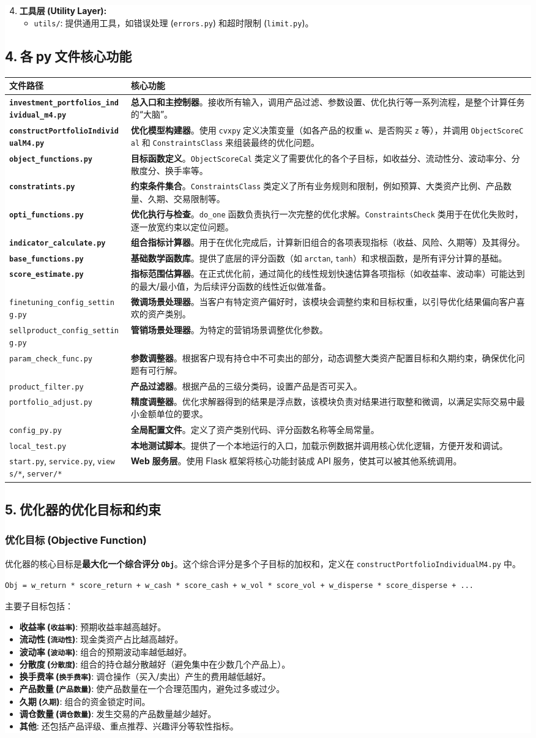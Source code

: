 4.  **工具层 (Utility Layer):**
    *   `utils/`: 提供通用工具，如错误处理 (`errors.py`) 和超时限制 (`limit.py`)。

## 4. 各 py 文件核心功能

| 文件路径                                                     | 核心功能                                                                                                                            |
| :----------------------------------------------------------- | :---------------------------------------------------------------------------------------------------------------------------------- |
| **`investment_portfolios_individual_m4.py`**                 | **总入口和主控制器**。接收所有输入，调用产品过滤、参数设置、优化执行等一系列流程，是整个计算任务的“大脑”。                      |
| **`constructPortfolioIndividualM4.py`**                      | **优化模型构建器**。使用 `cvxpy` 定义决策变量（如各产品的权重 `w`、是否购买 `z` 等），并调用 `ObjectScoreCal` 和 `ConstraintsClass` 来组装最终的优化问题。 |
| **`object_functions.py`**                                    | **目标函数定义**。`ObjectScoreCal` 类定义了需要优化的各个子目标，如收益分、流动性分、波动率分、分散度分、换手率等。             |
| **`constratints.py`**                                        | **约束条件集合**。`ConstraintsClass` 类定义了所有业务规则和限制，例如预算、大类资产比例、产品数量、久期、交易限制等。         |
| **`opti_functions.py`**                                      | **优化执行与检查**。`do_one` 函数负责执行一次完整的优化求解。`ConstraintsCheck` 类用于在优化失败时，逐一放宽约束以定位问题。 |
| **`indicator_calculate.py`**                                 | **组合指标计算器**。用于在优化完成后，计算新旧组合的各项表现指标（收益、风险、久期等）及其得分。                               |
| **`base_functions.py`**                                      | **基础数学函数库**。提供了底层的评分函数（如 `arctan`, `tanh`）和求根函数，是所有评分计算的基础。                               |
| **`score_estimate.py`**                                      | **指标范围估算器**。在正式优化前，通过简化的线性规划快速估算各项指标（如收益率、波动率）可能达到的最大/最小值，为后续评分函数的线性近似做准备。 |
| `finetuning_config_setting.py`                               | **微调场景处理器**。当客户有特定资产偏好时，该模块会调整约束和目标权重，以引导优化结果偏向客户喜欢的资产类别。               |
| `sellproduct_config_setting.py`                              | **管销场景处理器**。为特定的营销场景调整优化参数。                                                                                |
| `param_check_func.py`                                        | **参数调整器**。根据客户现有持仓中不可卖出的部分，动态调整大类资产配置目标和久期约束，确保优化问题有可行解。                 |
| `product_filter.py`                                          | **产品过滤器**。根据产品的三级分类码，设置产品是否可买入。                                                                      |
| `portfolio_adjust.py`                                        | **精度调整器**。优化求解器得到的结果是浮点数，该模块负责对结果进行取整和微调，以满足实际交易中最小金额单位的要求。           |
| `config_py.py`                                               | **全局配置文件**。定义了资产类别代码、评分函数名称等全局常量。                                                                  |
| `local_test.py`                                              | **本地测试脚本**。提供了一个本地运行的入口，加载示例数据并调用核心优化逻辑，方便开发和调试。                                    |
| `start.py`, `service.py`, `views/*`, `server/*`               | **Web 服务层**。使用 Flask 框架将核心功能封装成 API 服务，使其可以被其他系统调用。                                                |

## 5. 优化器的优化目标和约束

### 优化目标 (Objective Function)

优化器的核心目标是**最大化一个综合评分 `Obj`**。这个综合评分是多个子目标的加权和，定义在 `constructPortfolioIndividualM4.py` 中。

`Obj = w_return * score_return + w_cash * score_cash + w_vol * score_vol + w_disperse * score_disperse + ...`

主要子目标包括：

*   **收益率 (`收益率`)**: 预期收益率越高越好。
*   **流动性 (`流动性`)**: 现金类资产占比越高越好。
*   **波动率 (`波动率`)**: 组合的预期波动率越低越好。
*   **分散度 (`分散度`)**: 组合的持仓越分散越好（避免集中在少数几个产品上）。
*   **换手费率 (`换手费率`)**: 调仓操作（买入/卖出）产生的费用越低越好。
*   **产品数量 (`产品数量`)**: 使产品数量在一个合理范围内，避免过多或过少。
*   **久期 (`久期`)**: 组合的资金锁定时间。
*   **调仓数量 (`调仓数量`)**: 发生交易的产品数量越少越好。
*   **其他**: 还包括产品评级、重点推荐、兴趣评分等软性指标。
